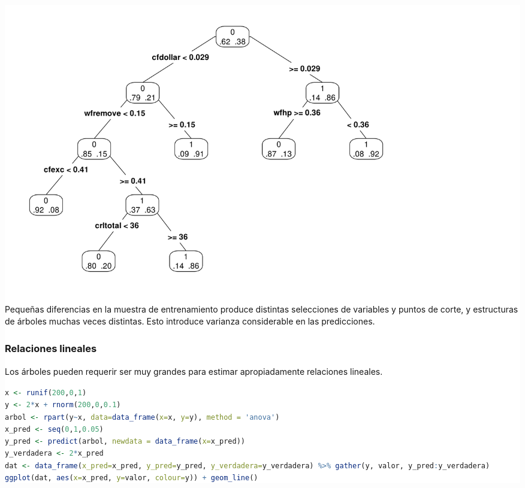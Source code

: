 <img src="07-arboles_files/figure-html/unnamed-chunk-27-1.png" width="672" />

Pequeñas diferencias en la muestra de entrenamiento produce
distintas selecciones de variables y puntos de corte, y estructuras
de árboles muchas veces distintas. Esto introduce varianza considerable
en las predicciones.


### Relaciones lineales

Los árboles pueden requerir ser muy grandes para estimar apropiadamente
relaciones lineales.


```r
x <- runif(200,0,1)
y <- 2*x + rnorm(200,0,0.1)
arbol <- rpart(y~x, data=data_frame(x=x, y=y), method = 'anova')
x_pred <- seq(0,1,0.05)
y_pred <- predict(arbol, newdata = data_frame(x=x_pred))
y_verdadera <- 2*x_pred
dat <- data_frame(x_pred=x_pred, y_pred=y_pred, y_verdadera=y_verdadera) %>% gather(y, valor, y_pred:y_verdadera)
ggplot(dat, aes(x=x_pred, y=valor, colour=y)) + geom_line()
```

